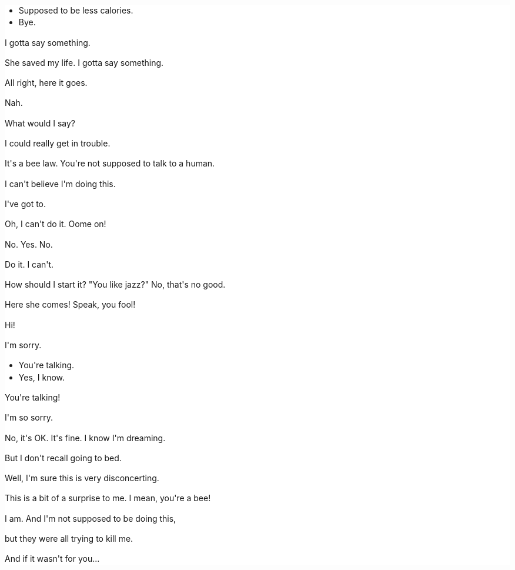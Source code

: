 - Supposed to be less calories.
- Bye.

I gotta say something.

She saved my life.
I gotta say something.

All right, here it goes.

Nah.

What would I say?

I could really get in trouble.

It's a bee law.
You're not supposed to talk to a human.

I can't believe I'm doing this.

I've got to.

Oh, I can't do it. Oome on!

No. Yes. No.

Do it. I can't.

How should I start it?
"You like jazz?" No, that's no good.

Here she comes! Speak, you fool!

Hi!

I'm sorry.

- You're talking.
- Yes, I know.

You're talking!

I'm so sorry.

No, it's OK. It's fine.
I know I'm dreaming.

But I don't recall going to bed.

Well, I'm sure this
is very disconcerting.

This is a bit of a surprise to me.
I mean, you're a bee!

I am. And I'm not supposed
to be doing this,

but they were all trying to kill me.

And if it wasn't for you...
